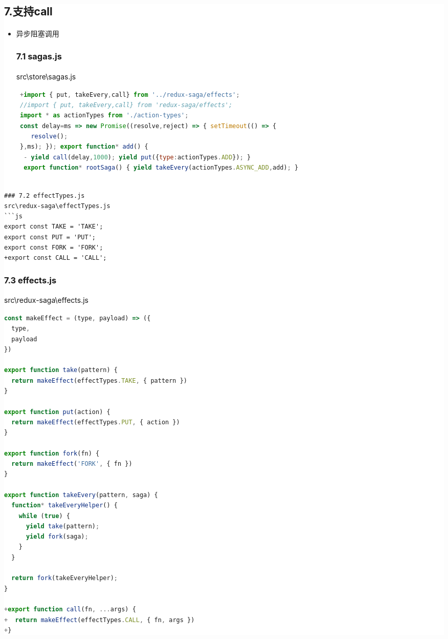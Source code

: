 ## 7.支持call

-   异步阻塞调用

    ### 7.1 sagas.js

    src\store\sagas.js 

    ```js
     +import { put, takeEvery,call} from '../redux-saga/effects'; 
     //import { put, takeEvery,call} from 'redux-saga/effects'; 
     import * as actionTypes from './action-types'; 
     const delay=ms => new Promise((resolve,reject) => { setTimeout(() => {
        resolve();
     },ms); }); export function* add() {
      - yield call(delay,1000); yield put({type:actionTypes.ADD}); }
      export function* rootSaga() { yield takeEvery(actionTypes.ASYNC_ADD,add); }
  ```

### 7.2 effectTypes.js
src\redux-saga\effectTypes.js
```js
export const TAKE = 'TAKE';
export const PUT = 'PUT';
export const FORK = 'FORK';
+export const CALL = 'CALL';
```

### 7.3 effects.js

src\redux-saga\effects.js

```js
const makeEffect = (type, payload) => ({
  type,
  payload
})

export function take(pattern) {
  return makeEffect(effectTypes.TAKE, { pattern })
}

export function put(action) {
  return makeEffect(effectTypes.PUT, { action })
}

export function fork(fn) {
  return makeEffect('FORK', { fn })
}

export function takeEvery(pattern, saga) {
  function* takeEveryHelper() {
    while (true) {
      yield take(pattern);
      yield fork(saga);
    }
  }

  return fork(takeEveryHelper);
}

+export function call(fn, ...args) {
+  return makeEffect(effectTypes.CALL, { fn, args })
+}
```
